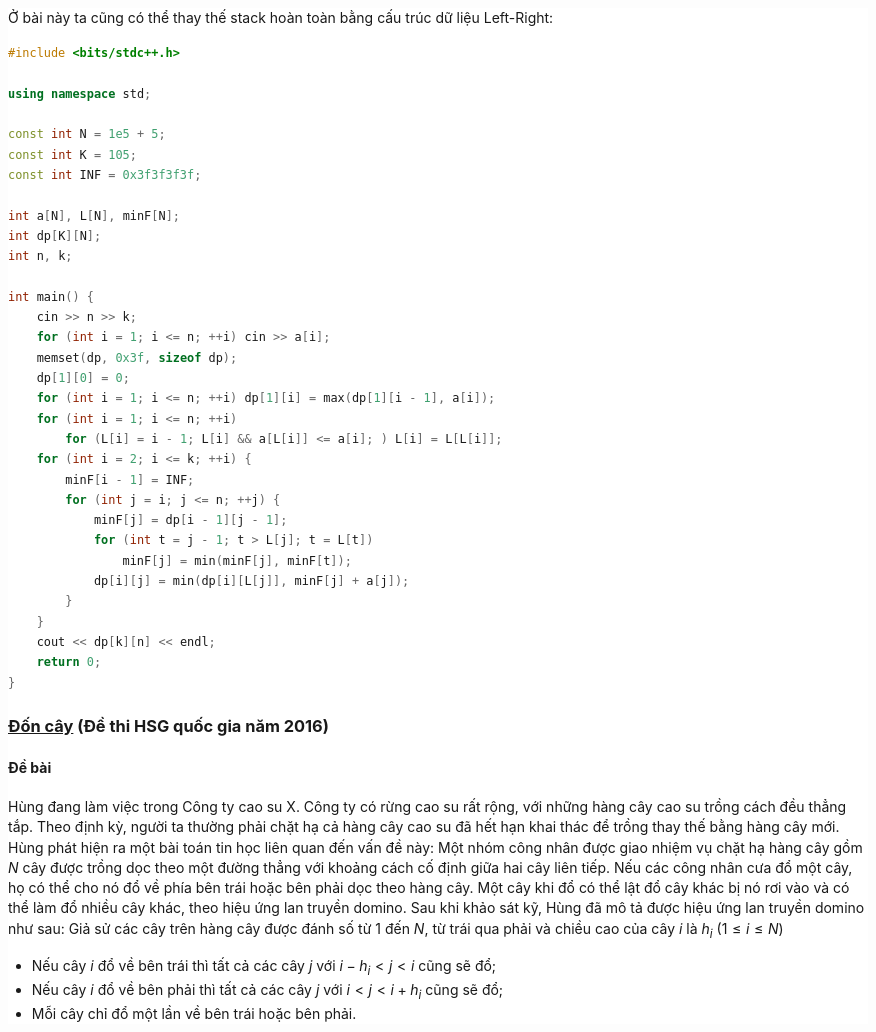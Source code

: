 Ở bài này ta cũng có thể thay thế stack hoàn toàn bằng cấu trúc dữ liệu Left-Right:

```cpp
#include <bits/stdc++.h>

using namespace std;

const int N = 1e5 + 5;
const int K = 105;
const int INF = 0x3f3f3f3f;

int a[N], L[N], minF[N];
int dp[K][N];
int n, k;

int main() {
    cin >> n >> k;
    for (int i = 1; i <= n; ++i) cin >> a[i];
    memset(dp, 0x3f, sizeof dp);
    dp[1][0] = 0;
    for (int i = 1; i <= n; ++i) dp[1][i] = max(dp[1][i - 1], a[i]);
    for (int i = 1; i <= n; ++i)
        for (L[i] = i - 1; L[i] && a[L[i]] <= a[i]; ) L[i] = L[L[i]];
    for (int i = 2; i <= k; ++i) {
        minF[i - 1] = INF;
        for (int j = i; j <= n; ++j) {
            minF[j] = dp[i - 1][j - 1];
            for (int t = j - 1; t > L[j]; t = L[t])
                minF[j] = min(minF[j], minF[t]);
            dp[i][j] = min(dp[i][L[j]], minF[j] + a[j]);
        }
    }
    cout << dp[k][n] << endl;
    return 0;
}
```

### [Đốn cây](https://oj.vnoi.info/problem/VODONCAY/) (Đề thi HSG quốc gia năm 2016)
#### Đề bài
Hùng đang làm việc trong Công ty cao su X. Công ty có rừng cao su rất rộng, với những hàng cây cao su trồng cách đều thẳng tắp. Theo định kỳ, người ta thường phải chặt hạ cả hàng cây cao su đã hết hạn khai thác để trồng thay thế bằng hàng cây mới. Hùng phát hiện ra một bài toán tin học liên quan đến vấn đề này: Một nhóm công nhân được giao nhiệm vụ chặt hạ hàng cây gồm $N$ cây được trồng dọc theo một đường thẳng với khoảng cách cố định giữa hai cây liên tiếp. Nếu các công nhân cưa đổ một cây, họ có thể cho nó đổ về phía bên trái hoặc bên phải dọc theo hàng cây. Một cây khi đổ có thể lật đổ cây khác bị nó rơi vào và có thể làm đổ nhiều cây khác, theo hiệu ứng lan truyền domino. Sau khi khảo sát kỹ, Hùng đã mô tả được hiệu ứng lan truyền domino như sau: Giả sử các cây trên hàng cây được đánh số từ $1$ đến $N$, từ trái qua phải và chiều cao của cây $i$ là $h_i$ ($1 \le i \le N$)
 - Nếu cây $i$ đổ về bên trái thì tất cả các cây $j$ với $i - h_i < j < i$ cũng sẽ đổ;
 - Nếu cây $i$ đổ về bên phải thì tất cả các cây $j$ với $i < j < i + h_i$ cũng sẽ đổ;
 - Mỗi cây chỉ đổ một lần về bên trái hoặc bên phải.
